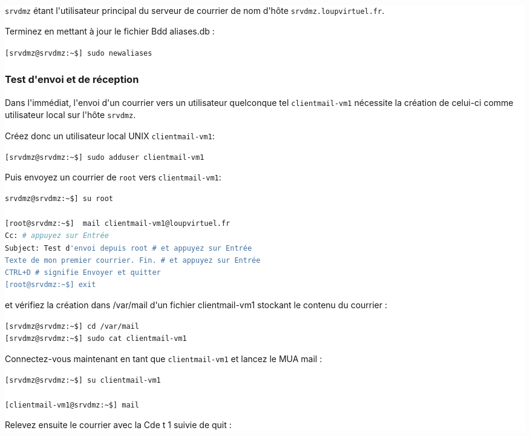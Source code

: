`srvdmz` étant l'utilisateur principal du serveur de courrier de nom d'hôte `srvdmz.loupvirtuel.fr`.

Terminez en mettant à jour le fichier Bdd aliases.db :

```bash
[srvdmz@srvdmz:~$] sudo newaliases
```

### Test d'envoi et de réception

Dans l'immédiat, l'envoi d'un courrier vers un utilisateur quelconque tel `clientmail-vm1` nécessite la création de celui-ci comme utilisateur local sur l'hôte `srvdmz`.

Créez donc un utilisateur local UNIX `clientmail-vm1`:

```bash
[srvdmz@srvdmz:~$] sudo adduser clientmail-vm1
```

Puis envoyez un courrier de `root` vers `clientmail-vm1`:

```bash
srvdmz@srvdmz:~$] su root

[root@srvdmz:~$]  mail clientmail-vm1@loupvirtuel.fr
Cc: # appuyez sur Entrée
Subject: Test d'envoi depuis root # et appuyez sur Entrée
Texte de mon premier courrier. Fin. # et appuyez sur Entrée
CTRL+D # signifie Envoyer et quitter
[root@srvdmz:~$] exit
```

et vérifiez la création dans /var/mail d'un fichier clientmail-vm1 stockant le contenu du courrier :

```bash
[srvdmz@srvdmz:~$] cd /var/mail
[srvdmz@srvdmz:~$] sudo cat clientmail-vm1
```

Connectez-vous maintenant en tant que `clientmail-vm1` et lancez le MUA mail :

```bash
[srvdmz@srvdmz:~$] su clientmail-vm1

[clientmail-vm1@srvdmz:~$] mail
```

Relevez ensuite le courrier avec la Cde t 1 suivie de quit :

<figure markdown>